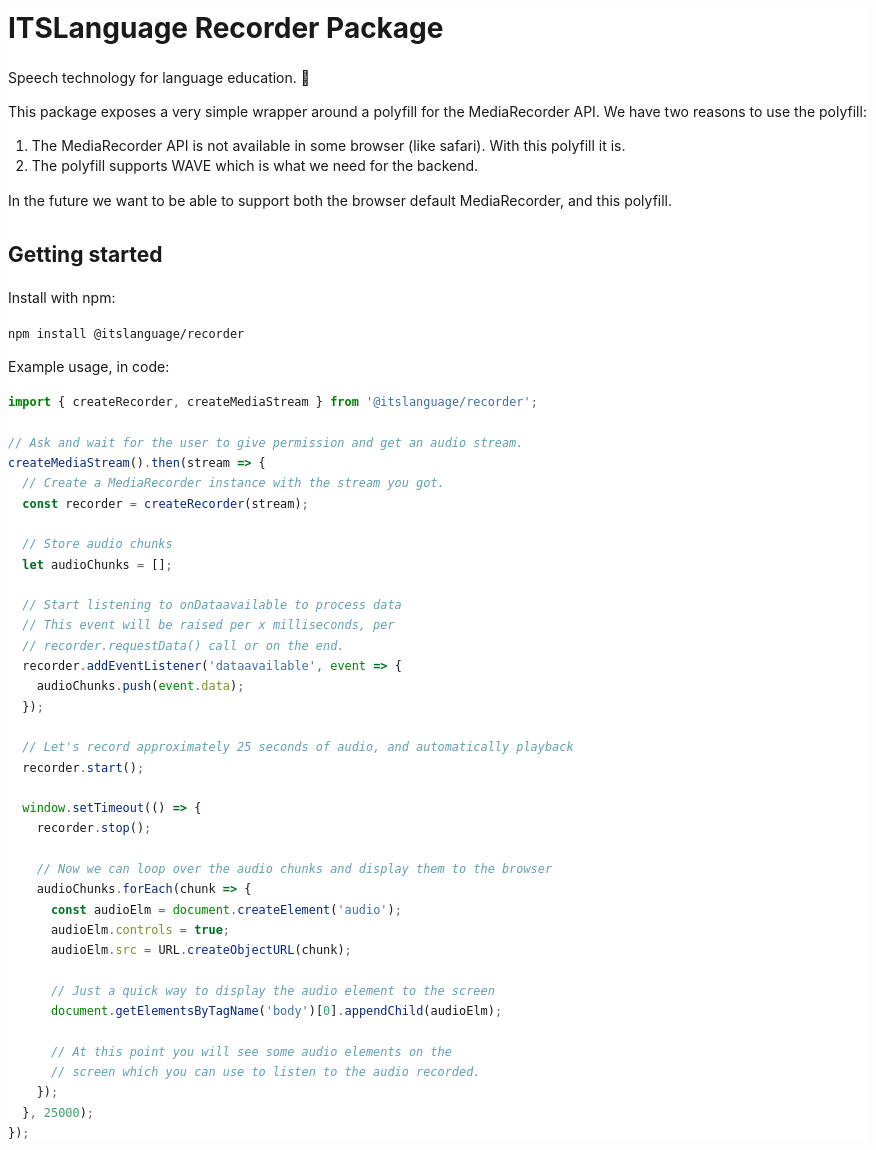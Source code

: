 # ITSLanguage Recorder Package

Speech technology for language education. 📣

This package exposes a very simple wrapper around a polyfill for the MediaRecorder API. We have two
reasons to use the polyfill:

1. The MediaRecorder API is not available in some browser (like safari). With this
   polyfill it is.
1. The polyfill supports WAVE which is what we need for the backend.

In the future we want to be able to support both the browser default MediaRecorder,
and this polyfill.

## Getting started

Install with npm:

```sh
npm install @itslanguage/recorder
```

Example usage, in code:

```js
import { createRecorder, createMediaStream } from '@itslanguage/recorder';

// Ask and wait for the user to give permission and get an audio stream.
createMediaStream().then(stream => {
  // Create a MediaRecorder instance with the stream you got.
  const recorder = createRecorder(stream);

  // Store audio chunks
  let audioChunks = [];

  // Start listening to onDataavailable to process data
  // This event will be raised per x milliseconds, per
  // recorder.requestData() call or on the end.
  recorder.addEventListener('dataavailable', event => {
    audioChunks.push(event.data);
  });

  // Let's record approximately 25 seconds of audio, and automatically playback
  recorder.start();

  window.setTimeout(() => {
    recorder.stop();

    // Now we can loop over the audio chunks and display them to the browser
    audioChunks.forEach(chunk => {
      const audioElm = document.createElement('audio');
      audioElm.controls = true;
      audioElm.src = URL.createObjectURL(chunk);

      // Just a quick way to display the audio element to the screen
      document.getElementsByTagName('body')[0].appendChild(audioElm);

      // At this point you will see some audio elements on the
      // screen which you can use to listen to the audio recorded.
    });
  }, 25000);
});
```
